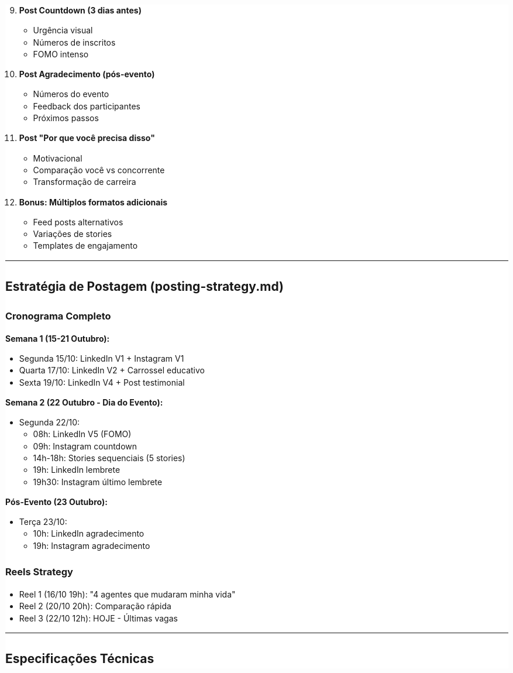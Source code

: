 9. **Post Countdown (3 dias antes)**
   - Urgência visual
   - Números de inscritos
   - FOMO intenso

10. **Post Agradecimento (pós-evento)**
    - Números do evento
    - Feedback dos participantes
    - Próximos passos

11. **Post "Por que você precisa disso"**
    - Motivacional
    - Comparação você vs concorrente
    - Transformação de carreira

12. **Bonus: Múltiplos formatos adicionais**
    - Feed posts alternativos
    - Variações de stories
    - Templates de engajamento

---

## Estratégia de Postagem (posting-strategy.md)

### Cronograma Completo

**Semana 1 (15-21 Outubro):**
- Segunda 15/10: LinkedIn V1 + Instagram V1
- Quarta 17/10: LinkedIn V2 + Carrossel educativo
- Sexta 19/10: LinkedIn V4 + Post testimonial

**Semana 2 (22 Outubro - Dia do Evento):**
- Segunda 22/10:
  - 08h: LinkedIn V5 (FOMO)
  - 09h: Instagram countdown
  - 14h-18h: Stories sequenciais (5 stories)
  - 19h: LinkedIn lembrete
  - 19h30: Instagram último lembrete

**Pós-Evento (23 Outubro):**
- Terça 23/10:
  - 10h: LinkedIn agradecimento
  - 19h: Instagram agradecimento

### Reels Strategy
- Reel 1 (16/10 19h): "4 agentes que mudaram minha vida"
- Reel 2 (20/10 20h): Comparação rápida
- Reel 3 (22/10 12h): HOJE - Últimas vagas

---

## Especificações Técnicas
